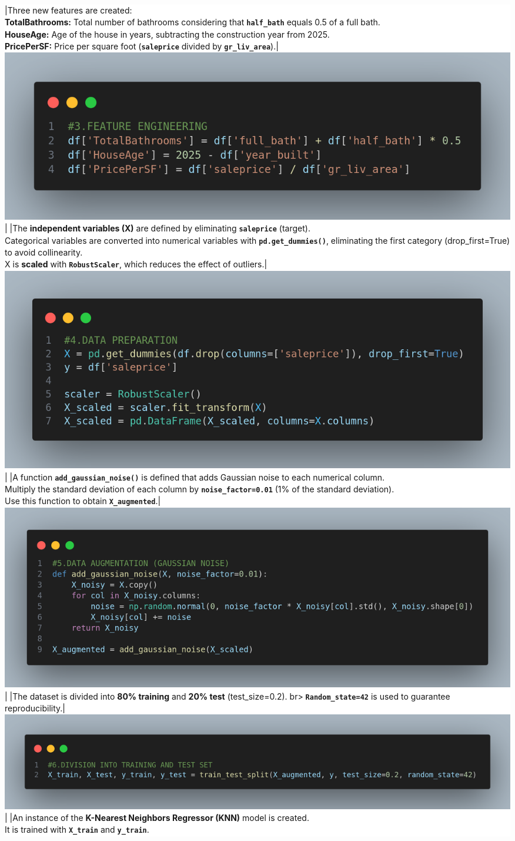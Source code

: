 |Three new features are created: <br> **TotalBathrooms:** Total number of bathrooms considering that **`half_bath`** equals 0.5 of a full bath. <br> **HouseAge:** Age of the house in years, subtracting the construction year from 2025. <br> **PricePerSF:** Price per square foot (**`saleprice`** divided by **`gr_liv_area`**).|<img src = "https://github.com/KevinAlberto01/3.MachineLearning/blob/main/1.FundamentalsML/2.HousePricePrediction/2.7DataArgumentation(TabularData)/2.7.1Noising(Gaussian)/WithModels/4.KneighborsRegressor/Images/3.FeatureEngineering.png" width="4000"/>|
|The **independent variables (X)** are defined by eliminating **`saleprice`** (target). <br> Categorical variables are converted into numerical variables with **`pd.get_dummies()`**, eliminating the first category (drop_first=True) to avoid collinearity. <br> X is **scaled** with **`RobustScaler`**, which reduces the effect of outliers.|<img src = "https://github.com/KevinAlberto01/3.MachineLearning/blob/main/1.FundamentalsML/2.HousePricePrediction/2.7DataArgumentation(TabularData)/2.7.1Noising(Gaussian)/WithModels/4.KneighborsRegressor/Images/4.DataPreparation.png" width="4000"/>|
|A function **`add_gaussian_noise()`** is defined that adds Gaussian noise to each numerical column. <br> Multiply the standard deviation of each column by **`noise_factor=0.01`** (1% of the standard deviation).<br> Use this function to obtain **`X_augmented`**.|<img src = "https://github.com/KevinAlberto01/3.MachineLearning/blob/main/1.FundamentalsML/2.HousePricePrediction/2.7DataArgumentation(TabularData)/2.7.1Noising(Gaussian)/WithModels/4.KneighborsRegressor/Images/5.DataAugmentation.png" width="4000"/>|
|The dataset is divided into **80% training** and **20% test** (test_size=0.2). br> **`Random_state=42`** is used to guarantee reproducibility.|<img src = "https://github.com/KevinAlberto01/3.MachineLearning/blob/main/1.FundamentalsML/2.HousePricePrediction/2.7DataArgumentation(TabularData)/2.7.1Noising(Gaussian)/WithModels/4.KneighborsRegressor/Images/6.DivisionIntoTrainingTest.png" width="4000"/>|
|An instance of the **K-Nearest Neighbors Regressor (KNN)** model is created. <br> It is trained with **`X_train`** and **`y_train`**.